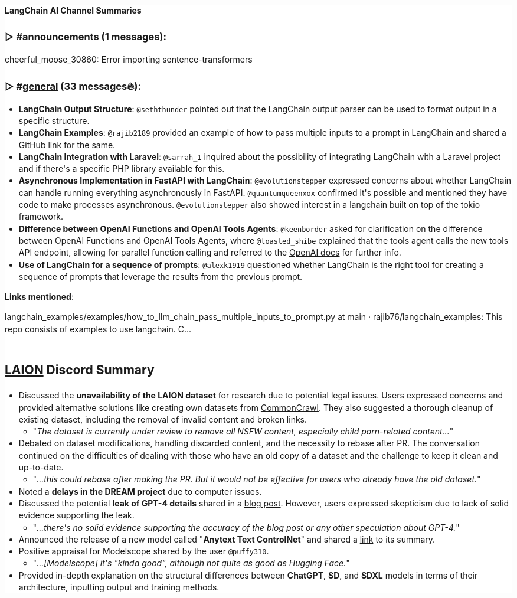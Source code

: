 **LangChain AI Channel Summaries**

### ▷ #[announcements](https://discord.com/channels/1038097195422978059/1058033358799655042/) (1 messages): 
        
cheerful_moose_30860: Error importing sentence-transformers


### ▷ #[general](https://discord.com/channels/1038097195422978059/1038097196224086148/) (33 messages🔥): 
        
- **LangChain Output Structure**: `@seththunder` pointed out that the LangChain output parser can be used to format output in a specific structure.
- **LangChain Examples**: `@rajib2189` provided an example of how to pass multiple inputs to a prompt in LangChain and shared a [GitHub link](https://github.com/rajib76/langchain_examples/blob/main/examples/how_to_llm_chain_pass_multiple_inputs_to_prompt.py) for the same.
- **LangChain Integration with Laravel**: `@sarrah_1` inquired about the possibility of integrating LangChain with a Laravel project and if there's a specific PHP library available for this.
- **Asynchronous Implementation in FastAPI with LangChain**: `@evolutionstepper` expressed concerns about whether LangChain can handle running everything asynchronously in FastAPI. `@quantumqueenxox` confirmed it's possible and mentioned they have code to make processes asynchronous. `@evolutionstepper` also showed interest in a langchain built on top of the tokio framework.
- **Difference between OpenAI Functions and OpenAI Tools Agents**: `@keenborder` asked for clarification on the difference between OpenAI Functions and OpenAI Tools Agents, where `@toasted_shibe` explained that the tools agent calls the new tools API endpoint, allowing for parallel function calling and referred to the [OpenAI docs](https://platform.openai.com/docs/api-reference/chat/create#chat-create-function_call) for further info.
- **Use of LangChain for a sequence of prompts**: `@alexk1919` questioned whether LangChain is the right tool for creating a sequence of prompts that leverage the results from the previous prompt.

**Links mentioned**:

[langchain_examples/examples/how_to_llm_chain_pass_multiple_inputs_to_prompt.py at main · rajib76/langchain_examples](https://github.com/rajib76/langchain_examples/blob/main/examples/how_to_llm_chain_pass_multiple_inputs_to_prompt.py): This repo consists of examples to use langchain. C...


        

---

## [LAION](https://discord.com/channels/823813159592001537) Discord Summary

- Discussed the **unavailability of the LAION dataset** for research due to potential legal issues. Users expressed concerns and provided alternative solutions like creating own datasets from [CommonCrawl](https://github.com/rom1504/cc2dataset). They also suggested a thorough cleanup of existing dataset, including the removal of invalid content and broken links.
    - "*The dataset is currently under review to remove all NSFW content, especially child porn-related content...*"
- Debated on dataset modifications, handling discarded content, and the necessity to rebase after PR. The conversation continued on the difficulties of dealing with those who have an old copy of a dataset and the challenge to keep it clean and up-to-date.
    - "*...this could rebase after making the PR. But it would not be effective for users who already have the old dataset.*"
- Noted a **delays in the DREAM project** due to computer issues.
- Discussed the potential **leak of GPT-4 details** shared in a [blog post](https://medium.com/@daniellefranca96/gpt4-all-details-leaked-48fa20f9a4a). However, users expressed skepticism due to lack of solid evidence supporting the leak.
    - "*...there's no solid evidence supporting the accuracy of the blog post or any other speculation about GPT-4.*"
- Announced the release of a new model called "**Anytext Text ControlNet**" and shared a [link](https://modelscope.cn/models/damo/cv_anytext_text_generation_editing/summary) to its summary.
- Positive appraisal for [Modelscope](https://modelscope.cn/) shared by the user `@puffy310`.
    - "*...[Modelscope] it's "kinda good", although not quite as good as Hugging Face.*"
- Provided in-depth explanation on the structural differences between **ChatGPT**, **SD**, and **SDXL** models in terms of their architecture, inputting output and training methods.